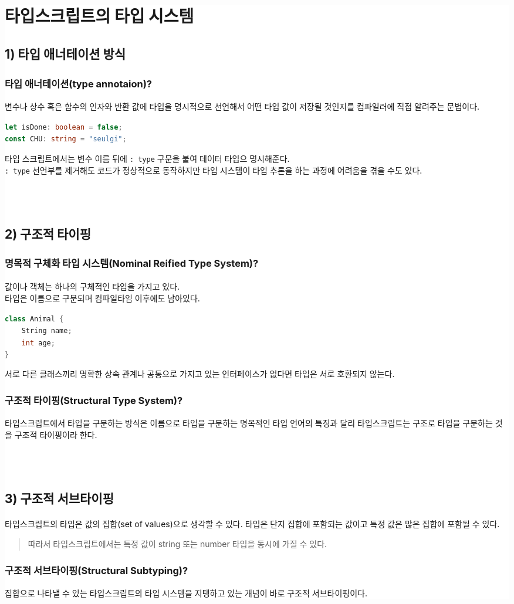 # 타입스크립트의 타입 시스템

## 1) 타입 애너테이션 방식

### 타입 애너테이션(type annotaion)?

변수나 상수 혹은 함수의 인자와 반환 값에 타입을 명시적으로 선언해서 어떤 타입 값이 저장될 것인지를 컴파일러에 직접 알려주는 문법이다.

```ts
let isDone: boolean = false;
const CHU: string = "seulgi";
```

타입 스크립트에서는 변수 이름 뒤에 `: type` 구문을 붙여 데이터 타입으 명시해준다.<br />
`: type` 선언부를 제거해도 코드가 정상적으로 동작하지만 타입 시스템이 타입 추론을 하는 과정에 어려움을 겪을 수도 있다.

<br />
<br />

## 2) 구조적 타이핑

### 명목적 구체화 타입 시스템(Nominal Reified Type System)?

값이나 객체는 하나의 구체적인 타입을 가지고 있다. <br />
타입은 이름으로 구분되며 컴파일타임 이후에도 남아있다.

```cpp
class Animal {
    String name;
    int age;
}
```

서로 다른 클래스끼리 명확한 상속 관계나 공통으로 가지고 있는 인터페이스가 없다면 타입은 서로 호환되지 않는다.

### 구조적 타이핑(Structural Type System)?

타입스크립트에서 타입을 구분하는 방식은 이름으로 타입을 구분하는 명목적인 타입 언어의 특징과 달리 타입스크립트는 구조로 타입을 구분하는 것을 구조적 타이핑이라 한다.

<br />
<br />

## 3) 구조적 서브타이핑

타입스크립트의 타입은 값의 집합(set of values)으로 생각할 수 있다.
타입은 단지 집합에 포함되는 값이고 특정 값은 많은 집합에 포함될 수 있다.

> 따라서 타입스크립트에서는 특정 값이 string 또는 number 타입을 동시에 가질 수 있다.

### 구조적 서브타이핑(Structural Subtyping)?

집합으로 나타낼 수 있는 타입스크립트의 타입 시스템을 지탱하고 있는 개념이 바로 구조적 서브타이핑이다.
